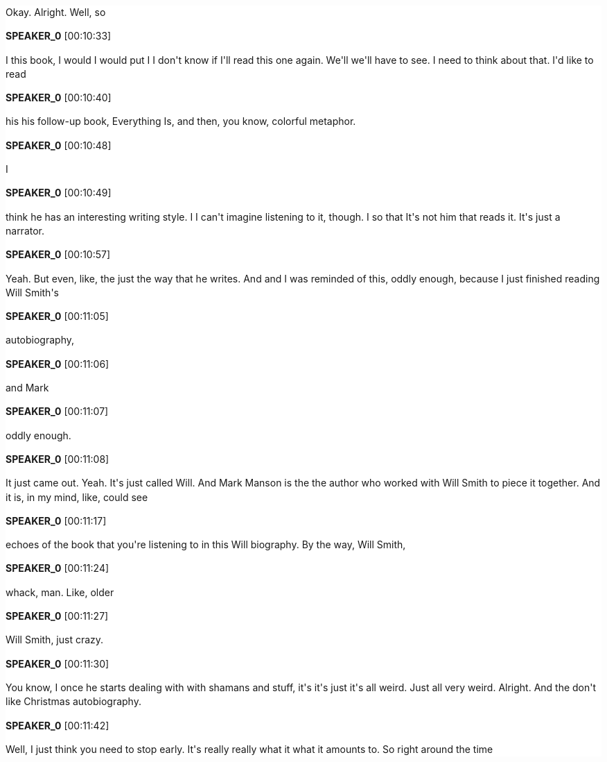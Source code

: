 Okay. Alright. Well, so

**SPEAKER_0** [00:10:33]

I this book, I would I would put I I don't know if I'll read this one again. We'll we'll have to see. I need to think about that. I'd like to read

**SPEAKER_0** [00:10:40]

his his follow-up book, Everything Is, and then, you know, colorful metaphor.

**SPEAKER_0** [00:10:48]

I

**SPEAKER_0** [00:10:49]

think he has an interesting writing style. I I can't imagine listening to it, though. I so that It's not him that reads it. It's just a narrator.

**SPEAKER_0** [00:10:57]

Yeah. But even, like, the just the way that he writes. And and I was reminded of this, oddly enough, because I just finished reading Will Smith's

**SPEAKER_0** [00:11:05]

autobiography,

**SPEAKER_0** [00:11:06]

and Mark

**SPEAKER_0** [00:11:07]

oddly enough.

**SPEAKER_0** [00:11:08]

It just came out. Yeah. It's just called Will. And Mark Manson is the the author who worked with Will Smith to piece it together. And it is, in my mind, like, could see

**SPEAKER_0** [00:11:17]

echoes of the book that you're listening to in this Will biography. By the way, Will Smith,

**SPEAKER_0** [00:11:24]

whack, man. Like, older

**SPEAKER_0** [00:11:27]

Will Smith, just crazy.

**SPEAKER_0** [00:11:30]

You know, I once he starts dealing with with shamans and stuff, it's it's just it's all weird. Just all very weird. Alright. And the don't like Christmas autobiography.

**SPEAKER_0** [00:11:42]

Well, I just think you need to stop early. It's really really what it what it amounts to. So right around the time
